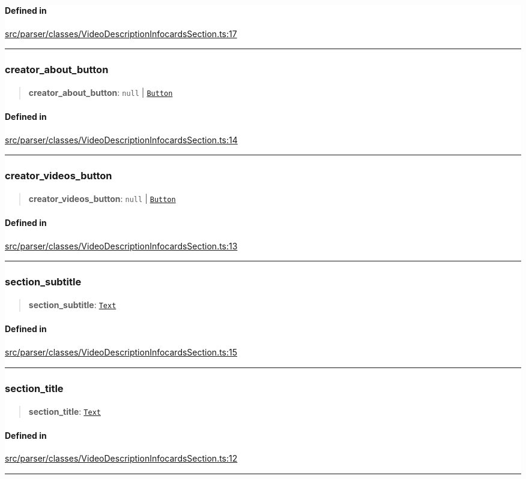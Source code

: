 #### Defined in

[src/parser/classes/VideoDescriptionInfocardsSection.ts:17](https://github.com/LuanRT/YouTube.js/blob/e1650e12979e68b9546bc63989f86b651960a10a/src/parser/classes/VideoDescriptionInfocardsSection.ts#L17)

***

### creator\_about\_button

> **creator\_about\_button**: `null` \| [`Button`](Button.md)

#### Defined in

[src/parser/classes/VideoDescriptionInfocardsSection.ts:14](https://github.com/LuanRT/YouTube.js/blob/e1650e12979e68b9546bc63989f86b651960a10a/src/parser/classes/VideoDescriptionInfocardsSection.ts#L14)

***

### creator\_videos\_button

> **creator\_videos\_button**: `null` \| [`Button`](Button.md)

#### Defined in

[src/parser/classes/VideoDescriptionInfocardsSection.ts:13](https://github.com/LuanRT/YouTube.js/blob/e1650e12979e68b9546bc63989f86b651960a10a/src/parser/classes/VideoDescriptionInfocardsSection.ts#L13)

***

### section\_subtitle

> **section\_subtitle**: [`Text`](../../Misc/classes/Text.md)

#### Defined in

[src/parser/classes/VideoDescriptionInfocardsSection.ts:15](https://github.com/LuanRT/YouTube.js/blob/e1650e12979e68b9546bc63989f86b651960a10a/src/parser/classes/VideoDescriptionInfocardsSection.ts#L15)

***

### section\_title

> **section\_title**: [`Text`](../../Misc/classes/Text.md)

#### Defined in

[src/parser/classes/VideoDescriptionInfocardsSection.ts:12](https://github.com/LuanRT/YouTube.js/blob/e1650e12979e68b9546bc63989f86b651960a10a/src/parser/classes/VideoDescriptionInfocardsSection.ts#L12)

***
